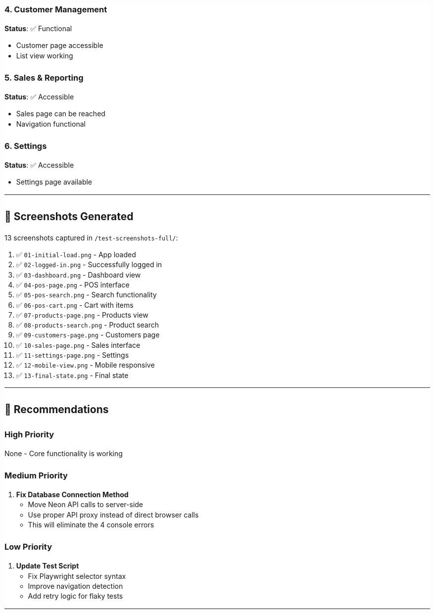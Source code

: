 ### 4. **Customer Management**
**Status**: ✅ Functional
- Customer page accessible
- List view working

### 5. **Sales & Reporting**
**Status**: ✅ Accessible
- Sales page can be reached
- Navigation functional

### 6. **Settings**
**Status**: ✅ Accessible
- Settings page available

---

## 📸 Screenshots Generated

13 screenshots captured in `/test-screenshots-full/`:

1. ✅ `01-initial-load.png` - App loaded
2. ✅ `02-logged-in.png` - Successfully logged in
3. ✅ `03-dashboard.png` - Dashboard view
4. ✅ `04-pos-page.png` - POS interface
5. ✅ `05-pos-search.png` - Search functionality
6. ✅ `06-pos-cart.png` - Cart with items
7. ✅ `07-products-page.png` - Products view
8. ✅ `08-products-search.png` - Product search
9. ✅ `09-customers-page.png` - Customers page
10. ✅ `10-sales-page.png` - Sales interface
11. ✅ `11-settings-page.png` - Settings
12. ✅ `12-mobile-view.png` - Mobile responsive
13. ✅ `13-final-state.png` - Final state

---

## 🔧 Recommendations

### High Priority
None - Core functionality is working

### Medium Priority
1. **Fix Database Connection Method**
   - Move Neon API calls to server-side
   - Use proper API proxy instead of direct browser calls
   - This will eliminate the 4 console errors

### Low Priority
1. **Update Test Script**
   - Fix Playwright selector syntax
   - Improve navigation detection
   - Add retry logic for flaky tests

---